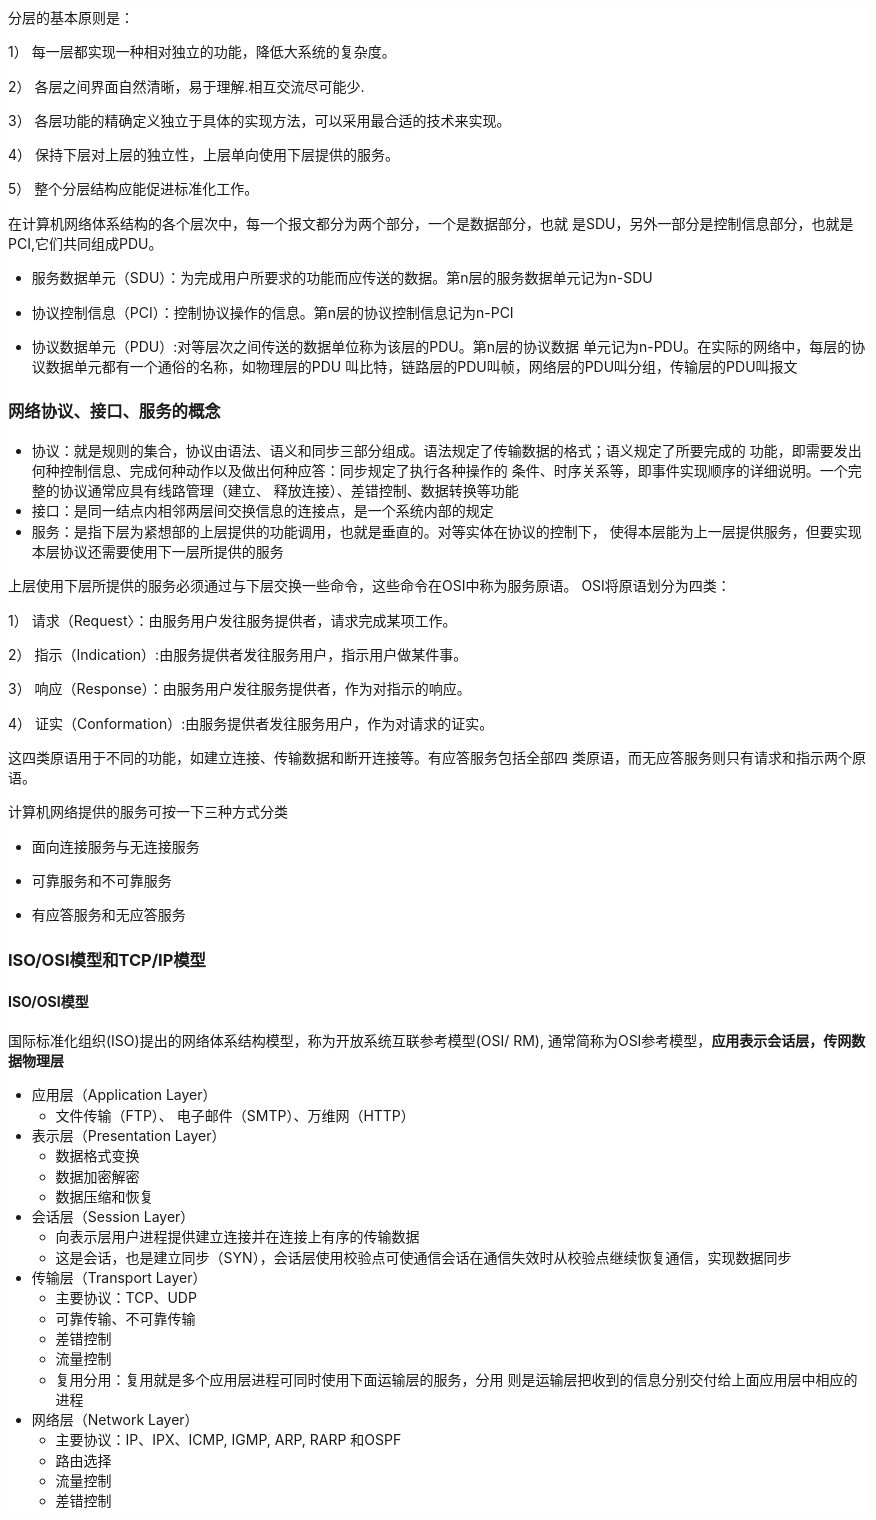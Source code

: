 分层的基本原则是：

1） 每一层都实现一种相对独立的功能，降低大系统的复杂度。

2） 各层之间界面自然清晰，易于理解.相互交流尽可能少.

3） 各层功能的精确定义独立于具体的实现方法，可以采用最合适的技术来实现。

4） 保持下层对上层的独立性，上层单向使用下层提供的服务。

5） 整个分层结构应能促进标准化工作。

在计算机网络体系结构的各个层次中，每一个报文都分为两个部分，一个是数据部分，也就 是SDU，另外一部分是控制信息部分，也就是PCI,它们共同组成PDU。

* 服务数据单元（SDU）：为完成用户所要求的功能而应传送的数据。第n层的服务数据单元记为n-SDU

* 协议控制信息（PCI）：控制协议操作的信息。第n层的协议控制信息记为n-PCI

* 协议数据单元（PDU）:对等层次之间传送的数据单位称为该层的PDU。第n层的协议数据 单元记为n-PDU。在实际的网络中，每层的协议数据单元都有一个通俗的名称，如物理层的PDU 叫比特，链路层的PDU叫帧，网络层的PDU叫分组，传输层的PDU叫报文

### 网络协议、接口、服务的概念

* 协议：就是规则的集合，协议由语法、语义和同步三部分组成。语法规定了传输数据的格式；语义规定了所要完成的 功能，即需要发出何种控制信息、完成何种动作以及做出何种应答：同步规定了执行各种操作的 条件、时序关系等，即事件实现顺序的详细说明。一个完整的协议通常应具有线路管理（建立、 释放连接）、差错控制、数据转换等功能
* 接口：是同一结点内相邻两层间交换信息的连接点，是一个系统内部的规定
* 服务：是指下层为紧想部的上层提供的功能调用，也就是垂直的。对等实体在协议的控制下， 使得本层能为上一层提供服务，但要实现本层协议还需要使用下一层所提供的服务

​	上层使用下层所提供的服务必须通过与下层交换一些命令，这些命令在OSI中称为服务原语。 OSI将原语划分为四类：

1） 请求（Request〉：由服务用户发往服务提供者，请求完成某项工作。

2） 指示（Indication）:由服务提供者发往服务用户，指示用户做某件事。

3） 响应（Response）：由服务用户发往服务提供者，作为对指示的响应。

4） 证实（Conformation）:由服务提供者发往服务用户，作为对请求的证实。

这四类原语用于不同的功能，如建立连接、传输数据和断开连接等。有应答服务包括全部四 类原语，而无应答服务则只有请求和指示两个原语。

计算机网络提供的服务可按一下三种方式分类

*  面向连接服务与无连接服务
* 可靠服务和不可靠服务

* 有应答服务和无应答服务

### ISO/OSI模型和TCP/IP模型

#### ISO/OSI模型

国际标准化组织(ISO)提出的网络体系结构模型，称为开放系统互联参考模型(OSI/ RM), 通常简称为OSI参考模型，**应用表示会话层，传网数据物理层**

* 应用层（Application Layer）
    * 文件传输（FTP）、 电子邮件（SMTP）、万维网（HTTP）
* 表示层（Presentation Layer）
    * 数据格式变换
    * 数据加密解密
    * 数据压缩和恢复
* 会话层（Session Layer）
    * 向表示层用户进程提供建立连接并在连接上有序的传输数据
    * 这是会话，也是建立同步（SYN），会话层使用校验点可使通信会话在通信失效时从校验点继续恢复通信，实现数据同步
* 传输层（Transport Layer）
    * 主要协议：TCP、UDP
    * 可靠传输、不可靠传输
    * 差错控制
    * 流量控制
    * 复用分用：复用就是多个应用层进程可同时使用下面运输层的服务，分用 则是运输层把收到的信息分别交付给上面应用层中相应的进程
* 网络层（Network Layer）
    * 主要协议：IP、IPX、ICMP, IGMP, ARP, RARP 和OSPF
    * 路由选择
    * 流量控制
    * 差错控制
